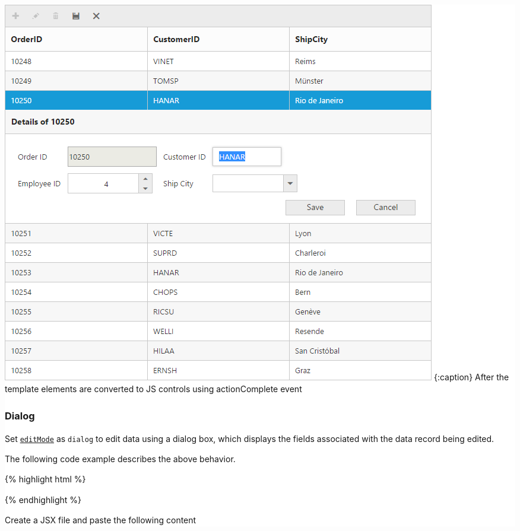 
![ReactJS Grid Before the template](Editing_images/Editing_img7.png)
{:caption}
After the template elements are converted to JS controls using actionComplete event 


### Dialog

Set [`editMode`](http://help.syncfusion.com/api/js/ejgrid#members:editsettings-editmode "editMode") as `dialog` to edit data using a dialog box, which displays the fields associated with the data record being edited.

The following code example describes the above behavior.

{% highlight html %}
<div id="Grid"></div>
<script type="text/babel" src="app.jsx">
</script>
{% endhighlight %}

Create a JSX file and paste the following content

